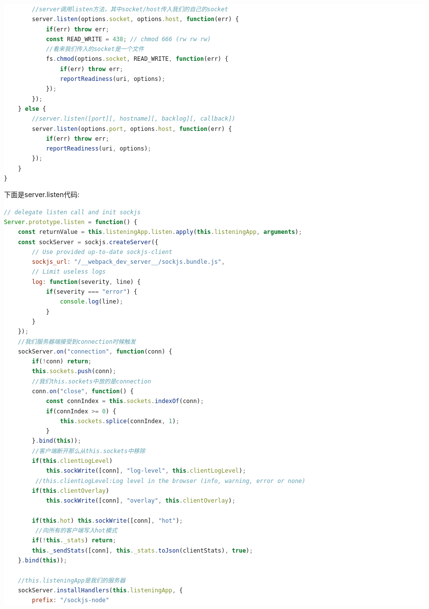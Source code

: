 ```js
        //server调用listen方法，其中socket/host传入我们的自己的socket
        server.listen(options.socket, options.host, function(err) {
            if(err) throw err;
            const READ_WRITE = 438; // chmod 666 (rw rw rw)
            //看来我们传入的socket是一个文件
            fs.chmod(options.socket, READ_WRITE, function(err) {
                if(err) throw err;
                reportReadiness(uri, options);
            });
        });
    } else {
        //server.listen([port][, hostname][, backlog][, callback])
        server.listen(options.port, options.host, function(err) {
            if(err) throw err;
            reportReadiness(uri, options);
        });
    }
}

```

下面是server.listen代码:

```js
// delegate listen call and init sockjs
Server.prototype.listen = function() {
    const returnValue = this.listeningApp.listen.apply(this.listeningApp, arguments);
    const sockServer = sockjs.createServer({
        // Use provided up-to-date sockjs-client
        sockjs_url: "/__webpack_dev_server__/sockjs.bundle.js",
        // Limit useless logs
        log: function(severity, line) {
            if(severity === "error") {
                console.log(line);
            }
        }
    });
    //我们服务器端接受到connection时候触发
    sockServer.on("connection", function(conn) {
        if(!conn) return;
        this.sockets.push(conn);
        //我们this.sockets中放的是connection
        conn.on("close", function() {
            const connIndex = this.sockets.indexOf(conn);
            if(connIndex >= 0) {
                this.sockets.splice(connIndex, 1);
            }
        }.bind(this));
        //客户端断开那么从this.sockets中移除
        if(this.clientLogLevel)
            this.sockWrite([conn], "log-level", this.clientLogLevel);
         //this.clientLogLevel:Log level in the browser (info, warning, error or none)
        if(this.clientOverlay)
            this.sockWrite([conn], "overlay", this.clientOverlay);

        if(this.hot) this.sockWrite([conn], "hot");
         //向所有的客户端写入hot模式
        if(!this._stats) return;
        this._sendStats([conn], this._stats.toJson(clientStats), true);
    }.bind(this));
    
    //this.listeningApp是我们的服务器
    sockServer.installHandlers(this.listeningApp, {
        prefix: "/sockjs-node"
```